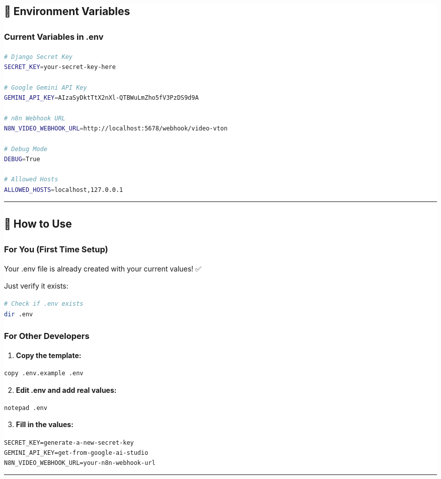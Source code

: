 
## 🔑 Environment Variables

### Current Variables in .env

```bash
# Django Secret Key
SECRET_KEY=your-secret-key-here

# Google Gemini API Key
GEMINI_API_KEY=AIzaSyDktTtX2nXl-QTBWuLmZho5fV3PzDS9d9A

# n8n Webhook URL
N8N_VIDEO_WEBHOOK_URL=http://localhost:5678/webhook/video-vton

# Debug Mode
DEBUG=True

# Allowed Hosts
ALLOWED_HOSTS=localhost,127.0.0.1
```

---

## 🚀 How to Use

### For You (First Time Setup)

Your .env file is already created with your current values! ✅

Just verify it exists:
```bash
# Check if .env exists
dir .env
```

### For Other Developers

1. **Copy the template:**
```bash
copy .env.example .env
```

2. **Edit .env and add real values:**
```bash
notepad .env
```

3. **Fill in the values:**
```env
SECRET_KEY=generate-a-new-secret-key
GEMINI_API_KEY=get-from-google-ai-studio
N8N_VIDEO_WEBHOOK_URL=your-n8n-webhook-url
```

---